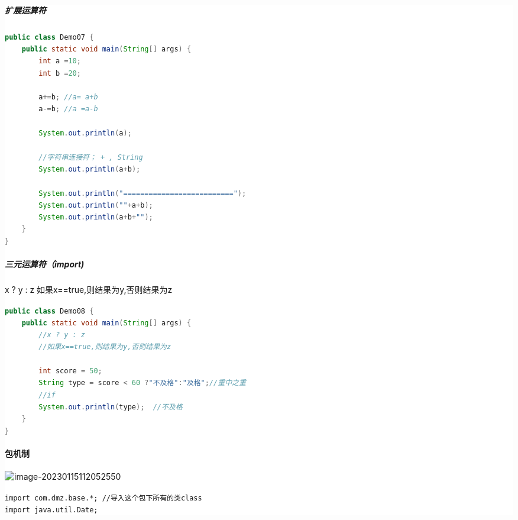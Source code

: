 ```java
```



##### 扩展运算符

```java
public class Demo07 {
    public static void main(String[] args) {
        int a =10;
        int b =20;

        a+=b; //a= a+b
        a-=b; //a =a-b

        System.out.println(a);

        //字符串连接符； + , String
        System.out.println(a+b);
        
        System.out.println("==========================");
        System.out.println(""+a+b);
        System.out.println(a+b+"");
    }
}
```



##### 三元运算符（import)

 x ? y : z
如果x==true,则结果为y,否则结果为z

```java
public class Demo08 {
    public static void main(String[] args) {
        //x ? y : z
        //如果x==true,则结果为y,否则结果为z

        int score = 50;
        String type = score < 60 ?"不及格":"及格";//重中之重
        //if
        System.out.println(type);  //不及格
    }
}
```



#### 包机制



![image-20230115112052550](F:\study\java\photo\image-20230115112052550.png)

```
import com.dmz.base.*; //导入这个包下所有的类class
import java.util.Date; 
```
